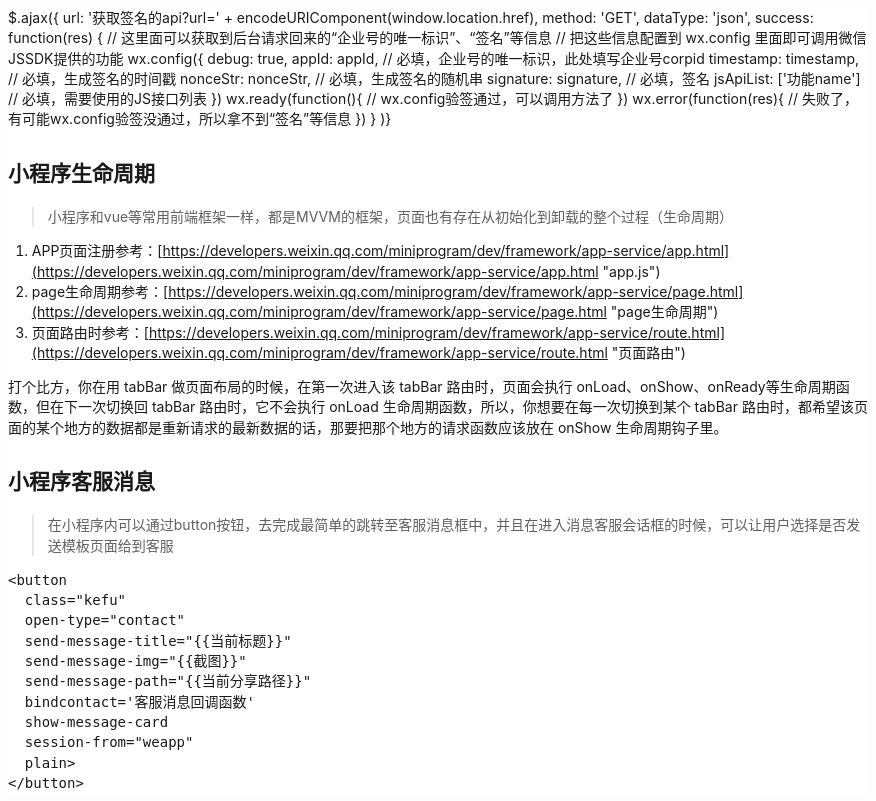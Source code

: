 $.ajax({
	url: '获取签名的api?url=' + encodeURIComponent(window.location.href),
	method: 'GET',
	dataType: 'json',
	success: function(res) {
		// 这里面可以获取到后台请求回来的“企业号的唯一标识”、“签名”等信息
		// 把这些信息配置到 wx.config 里面即可调用微信JSSDK提供的功能
		wx.config({
		    debug: true, 
		    appId: appId,				// 必填，企业号的唯一标识，此处填写企业号corpid
		    timestamp: timestamp, 			// 必填，生成签名的时间戳
		    nonceStr: nonceStr, 			// 必填，生成签名的随机串
		    signature: signature,			// 必填，签名
		    jsApiList: ['功能name'] 			// 必填，需要使用的JS接口列表
		})
		wx.ready(function(){
			// wx.config验签通过，可以调用方法了
		})
		wx.error(function(res){
			// 失败了，有可能wx.config验签没通过，所以拿不到“签名”等信息
		})
	}
 )}
</pre>


## 小程序生命周期 ##
> 小程序和vue等常用前端框架一样，都是MVVM的框架，页面也有存在从初始化到卸载的整个过程（生命周期）

1. APP页面注册参考：[https://developers.weixin.qq.com/miniprogram/dev/framework/app-service/app.html](https://developers.weixin.qq.com/miniprogram/dev/framework/app-service/app.html "app.js")
2. page生命周期参考：[https://developers.weixin.qq.com/miniprogram/dev/framework/app-service/page.html](https://developers.weixin.qq.com/miniprogram/dev/framework/app-service/page.html "page生命周期")
3. 页面路由时参考：[https://developers.weixin.qq.com/miniprogram/dev/framework/app-service/route.html](https://developers.weixin.qq.com/miniprogram/dev/framework/app-service/route.html "页面路由")

打个比方，你在用 tabBar 做页面布局的时候，在第一次进入该 tabBar 路由时，页面会执行 onLoad、onShow、onReady等生命周期函数，但在下一次切换回 tabBar 路由时，它不会执行 onLoad 生命周期函数，所以，你想要在每一次切换到某个 tabBar 路由时，都希望该页面的某个地方的数据都是重新请求的最新数据的话，那要把那个地方的请求函数应该放在 onShow 生命周期钩子里。

## 小程序客服消息 ##
> 在小程序内可以通过button按钮，去完成最简单的跳转至客服消息框中，并且在进入消息客服会话框的时候，可以让用户选择是否发送模板页面给到客服
<pre>
&lt;button 
  class=&quot;kefu&quot;
  open-type=&quot;contact&quot; 
  send-message-title=&quot;{{当前标题}}&quot; 
  send-message-img=&quot;{{截图}}&quot; 
  send-message-path=&quot;{{当前分享路径}}&quot; 
  bindcontact=&#x27;客服消息回调函数&#x27; 
  show-message-card 
  session-from=&quot;weapp&quot;
  plain&gt;
&lt;/button&gt;
</pre>

